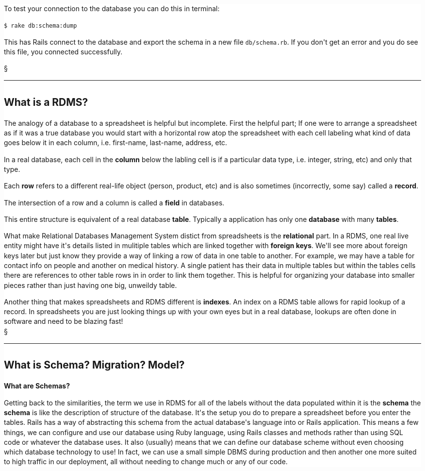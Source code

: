 To test your connection to the database you can do this in terminal:

	$ rake db:schema:dump

This has Rails connect to the database and export the schema in a new file 
`db/schema.rb`. If you don't get an error and you do see this file, you connected 
successfully. 

§

--------------------------------------------------------------------------------
## What is a RDMS?

The analogy of a database to a spreadsheet is helpful but incomplete. First the 
helpful part; If one were to arrange a spreadsheet as if it was a true database you 
would start with a horizontal row atop the spreadsheet with each cell labeling 
what kind of data goes below it in each column, i.e. first-name, last-name, address, etc.  

In a real database, each cell in the __column__ below the labling cell is if a 
particular data type, i.e. integer, string, etc) and only that type.  
  
Each __row__ refers to a different real-life object (person, product, etc) and 
is also sometimes (incorrectly, some say) called a __record__. 
  
The intersection of a row and a column is called a __field__ in databases.  
  
This entire structure is equivalent of a real database __table__. Typically a 
application has only one __database__ with many __tables__.  
  
What make Relational Databases Management System distict from spreadsheets is 
the __relational__ part. In a RDMS, one real live entity might have it's details 
listed in mulitiple tables which are linked together with __foreign keys__. We'll see 
more about foreign keys later but just know they provide a way of linking a row of 
data in one table to another. For example, we may have a table for contact info on 
people and another on medical history. A single patient has their data in multiple 
tables but within the tables cells there are references to other table rows in 
in order to link them together. This is helpful for organizing your database into 
smaller pieces rather than just having one big, unweildy table.  
  
Another thing that makes spreadsheets and RDMS different is __indexes__. An index 
on a RDMS table allows for rapid lookup of a record. In spreadsheets you are just 
looking things up with your own eyes but in a real database, lookups are often 
done in software and need to be blazing fast!  
§

--------------------------------------------------------------------------------
## What is Schema? Migration? Model?

__What are Schemas?__  

Getting back to the similarities, the term we use in RDMS for all of the labels 
without the data populated within it is the __schema__ the __schema__ is like the 
description of structure of the database. It's the setup you do to prepare a 
spreadsheet before you enter the tables. Rails has a way of abstracting this schema 
from the actual database's language into or Rails application. This means a few things, 
we can configure and use our database using Ruby language, using Rails classes and 
methods rather than using SQL code or whatever the database uses. It also (usually) 
means that we can define our database scheme without even choosing which database 
technology to use! In fact, we can use a small simple DBMS during production and 
then another one more suited to high traffic in our deployment, all without needing 
to change much or any of our code.  
